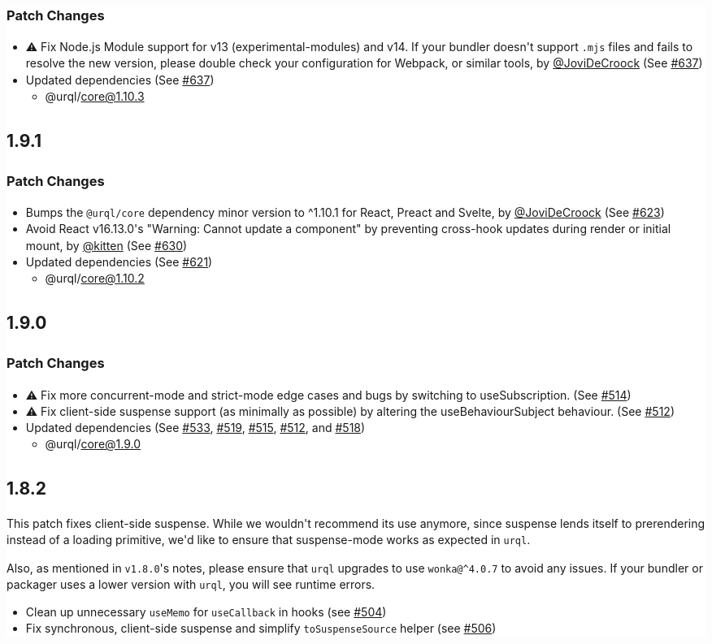 ### Patch Changes

- ⚠️ Fix Node.js Module support for v13 (experimental-modules) and v14. If your bundler doesn't support
  `.mjs` files and fails to resolve the new version, please double check your configuration for
  Webpack, or similar tools, by [@JoviDeCroock](https://github.com/JoviDeCroock) (See [#637](https://github.com/FormidableLabs/urql/pull/637))
- Updated dependencies (See [#637](https://github.com/FormidableLabs/urql/pull/637))
  - @urql/core@1.10.3

## 1.9.1

### Patch Changes

- Bumps the `@urql/core` dependency minor version to ^1.10.1 for React, Preact and Svelte, by [@JoviDeCroock](https://github.com/JoviDeCroock) (See [#623](https://github.com/FormidableLabs/urql/pull/623))
- Avoid React v16.13.0's "Warning: Cannot update a component" by preventing cross-hook updates during render or initial mount, by [@kitten](https://github.com/kitten) (See [#630](https://github.com/FormidableLabs/urql/pull/630))
- Updated dependencies (See [#621](https://github.com/FormidableLabs/urql/pull/621))
  - @urql/core@1.10.2

## 1.9.0

### Patch Changes

- ⚠️ Fix more concurrent-mode and strict-mode edge cases and bugs by switching to useSubscription. (See [#514](https://github.com/FormidableLabs/urql/pull/514))
- ⚠️ Fix client-side suspense support (as minimally as possible) by altering
  the useBehaviourSubject behaviour. (See [#512](https://github.com/FormidableLabs/urql/pull/521))
- Updated dependencies (See [#533](https://github.com/FormidableLabs/urql/pull/533), [#519](https://github.com/FormidableLabs/urql/pull/519), [#515](https://github.com/FormidableLabs/urql/pull/515), [#512](https://github.com/FormidableLabs/urql/pull/512), and [#518](https://github.com/FormidableLabs/urql/pull/518))
  - @urql/core@1.9.0

## 1.8.2

This patch fixes client-side suspense. While we wouldn't recommend its use
anymore, since suspense lends itself to prerendering instead of a loading
primitive, we'd like to ensure that suspense-mode works as expected in `urql`.

Also, as mentioned in `v1.8.0`'s notes, please ensure that `urql` upgrades to
use `wonka@^4.0.7` to avoid any issues. If your bundler or packager uses a
lower version with `urql`, you will see runtime errors.

- Clean up unnecessary `useMemo` for `useCallback` in hooks (see [#504](https://github.com/FormidableLabs/urql/pull/504))
- Fix synchronous, client-side suspense and simplify `toSuspenseSource` helper (see [#506](https://github.com/FormidableLabs/urql/pull/506))
